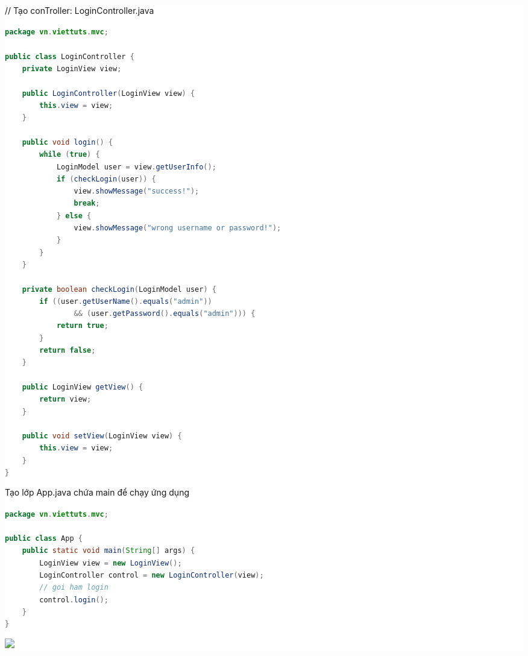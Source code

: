 ```java
```

// Tạo conTroller: LoginController.java

```java
package vn.viettuts.mvc;
 
public class LoginController {
    private LoginView view;
 
    public LoginController(LoginView view) {
        this.view = view;
    }
 
    public void login() {
        while (true) {
            LoginModel user = view.getUserInfo();
            if (checkLogin(user)) {
                view.showMessage("success!");
                break;
            } else {
                view.showMessage("wrong username or password!");
            }
        }
    }
 
    private boolean checkLogin(LoginModel user) {
        if ((user.getUserName().equals("admin")) 
                && (user.getPassword().equals("admin"))) {
            return true;
        }
        return false;
    }
 
    public LoginView getView() {
        return view;
    }
 
    public void setView(LoginView view) {
        this.view = view;
    }
}

```

Tạo lớp App.java chứa main để chạy ứng dụng

```java
package vn.viettuts.mvc;
 
public class App {
    public static void main(String[] args) {
        LoginView view = new LoginView();
        LoginController control = new LoginController(view);
        // goi ham login
        control.login();
    }
}
```
![](https://scontent.fhan3-4.fna.fbcdn.net/v/t1.15752-9/330853307_2242639972791900_7447531136912116682_n.png?_nc_cat=106&ccb=1-7&_nc_sid=ae9488&_nc_ohc=mzrZJPMnjLEAX-6zaMy&_nc_ht=scontent.fhan3-4.fna&oh=03_AdS5uttvY1DqUzKBWaMwJq4xT1GYY6cLZiAg6r1inLRHRw&oe=64168ADD)
